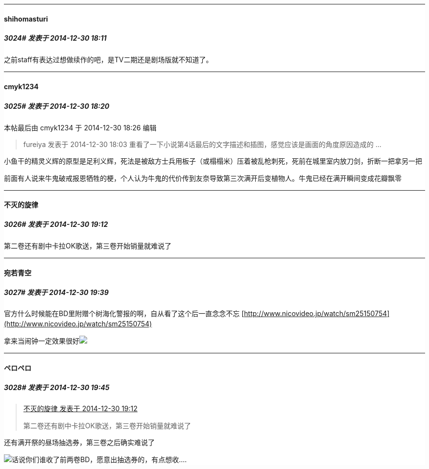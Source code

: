 
-----

####  shihomasturi  
##### 3024#       发表于 2014-12-30 18:11


之前staff有表达过想做续作的吧，是TV二期还是剧场版就不知道了。


-----

####  cmyk1234  
##### 3025#       发表于 2014-12-30 18:20


 本帖最后由 cmyk1234 于 2014-12-30 18:26 编辑 
<blockquote>fureiya 发表于 2014-12-30 18:03
重看了一下小说第4话最后的文字描述和插图，感觉应该是画面的角度原因造成的 ...</blockquote>

小鱼干的精灵义辉的原型是足利义辉，死法是被敌方士兵用板子（或榻榻米）压着被乱枪刺死，死前在城里室内放刀剑，折断一把拿另一把

前面有人说来牛鬼破戒报恩牺牲的梗，个人认为牛鬼的代价传到友奈导致第三次满开后变植物人。牛鬼已经在满开瞬间变成花瓣飘零


-----

####  不灭的旋律  
##### 3026#       发表于 2014-12-30 19:12


第二卷还有剧中卡拉OK歌送，第三卷开始销量就难说了


-----

####  宛若青空  
##### 3027#       发表于 2014-12-30 19:39


官方什么时候能在BD里附赠个树海化警报的啊，自从看了这个后一直念念不忘
[http://www.nicovideo.jp/watch/sm25150754](http://www.nicovideo.jp/watch/sm25150754)

拿来当闹钟一定效果很好<img src="https://static.saraba1st.com/image/smiley/face/157.gif" referrerpolicy="no-referrer">


-----

####  ペロペロ  
##### 3028#       发表于 2014-12-30 19:45


<blockquote><a href="httphttps://bbs.saraba1st.com/2b/forum.php?mod=redirect&amp;goto=findpost&amp;pid=27648701&amp;ptid=1045102" target="_blank">不灭的旋律 发表于 2014-12-30 19:12</a>

第二卷还有剧中卡拉OK歌送，第三卷开始销量就难说了</blockquote>
还有满开祭的昼场抽选券，第三卷之后确实难说了

<img src="https://static.saraba1st.com/image/smiley/dym/149.gif" referrerpolicy="no-referrer">话说你们谁收了前两卷BD，愿意出抽选券的，有点想收....
